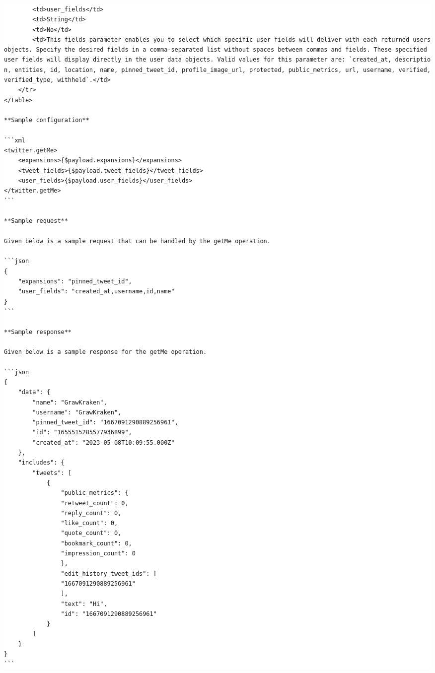             <td>user_fields</td>
            <td>String</td>
            <td>No</td>
            <td>This fields parameter enables you to select which specific user fields will deliver with each returned users objects. Specify the desired fields in a comma-separated list without spaces between commas and fields. These specified user fields will display directly in the user data objects. Valid values for this parameter are: `created_at, description, entities, id, location, name, pinned_tweet_id, profile_image_url, protected, public_metrics, url, username, verified, verified_type, withheld`.</td>
        </tr>
    </table>

    **Sample configuration**
    
    ```xml
    <twitter.getMe>
        <expansions>{$payload.expansions}</expansions>
        <tweet_fields>{$payload.tweet_fields}</tweet_fields>
        <user_fields>{$payload.user_fields}</user_fields>
    </twitter.getMe>
    ```

    **Sample request**
    
    Given below is a sample request that can be handled by the getMe operation.
        
    ```json
    {
        "expansions": "pinned_tweet_id",
        "user_fields": "created_at,username,id,name"
    }
    ```    
      
    **Sample response**
    
    Given below is a sample response for the getMe operation.
    
    ```json
    {
        "data": {
            "name": "GrawKraken",
            "username": "GrawKraken",
            "pinned_tweet_id": "1667091290889256961",
            "id": "1655515285577936899",
            "created_at": "2023-05-08T10:09:55.000Z"
        },
        "includes": {
            "tweets": [
                {
                    "public_metrics": {
                    "retweet_count": 0,
                    "reply_count": 0,
                    "like_count": 0,
                    "quote_count": 0,
                    "bookmark_count": 0,
                    "impression_count": 0
                    },
                    "edit_history_tweet_ids": [
                    "1667091290889256961"
                    ],
                    "text": "Hi",
                    "id": "1667091290889256961"
                }
            ]
        }
    }
    ``` 
